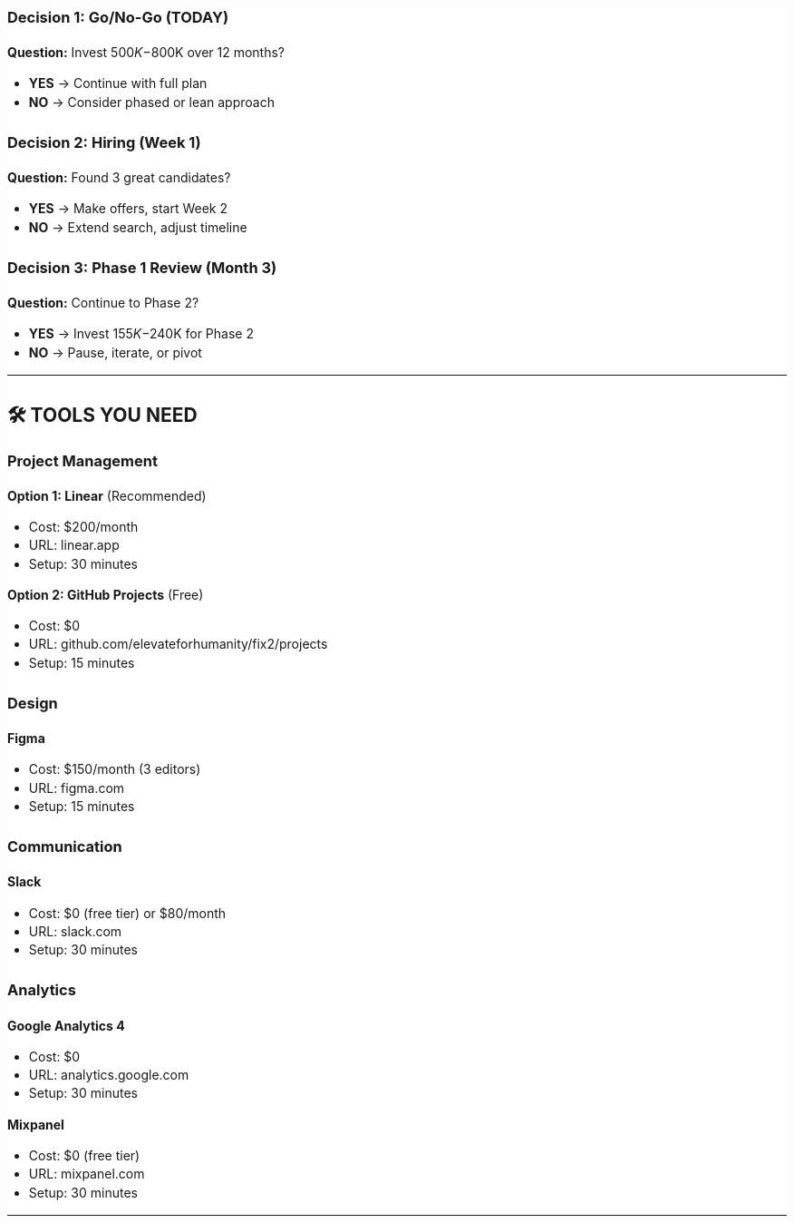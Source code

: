 ### Decision 1: Go/No-Go (TODAY)
**Question:** Invest $500K-$800K over 12 months?
- **YES** → Continue with full plan
- **NO** → Consider phased or lean approach

### Decision 2: Hiring (Week 1)
**Question:** Found 3 great candidates?
- **YES** → Make offers, start Week 2
- **NO** → Extend search, adjust timeline

### Decision 3: Phase 1 Review (Month 3)
**Question:** Continue to Phase 2?
- **YES** → Invest $155K-$240K for Phase 2
- **NO** → Pause, iterate, or pivot

---

## 🛠️ TOOLS YOU NEED

### Project Management
**Option 1: Linear** (Recommended)
- Cost: $200/month
- URL: linear.app
- Setup: 30 minutes

**Option 2: GitHub Projects** (Free)
- Cost: $0
- URL: github.com/elevateforhumanity/fix2/projects
- Setup: 15 minutes

### Design
**Figma**
- Cost: $150/month (3 editors)
- URL: figma.com
- Setup: 15 minutes

### Communication
**Slack**
- Cost: $0 (free tier) or $80/month
- URL: slack.com
- Setup: 30 minutes

### Analytics
**Google Analytics 4**
- Cost: $0
- URL: analytics.google.com
- Setup: 30 minutes

**Mixpanel**
- Cost: $0 (free tier)
- URL: mixpanel.com
- Setup: 30 minutes

---